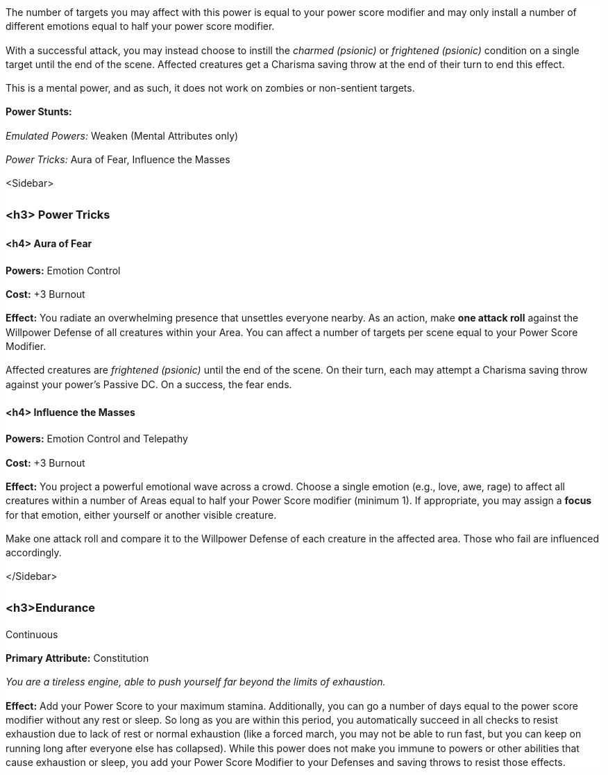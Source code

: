 The number of targets you may affect with this power is equal to your power score modifier and may only install a number of different emotions equal to half your power score modifier.

With a successful attack, you may instead choose to instill the *charmed (psionic)* or *frightened (psionic)* condition on a single target until the end of the scene. Affected creatures get a Charisma saving throw at the end of their turn to end this effect.

This is a mental power, and as such, it does not work on zombies or non-sentient targets.

**Power Stunts:**

*Emulated Powers:* Weaken (Mental Attributes only)

*Power Tricks:* Aura of Fear, Influence the Masses

\<Sidebar\>

### \<h3\> Power Tricks

#### \<h4\> Aura of Fear

**Powers:** Emotion Control

**Cost:** +3 Burnout

**Effect:** You radiate an overwhelming presence that unsettles everyone nearby. As an action, make **one attack roll** against the Willpower Defense of all creatures within your Area. You can affect a number of targets per scene equal to your Power Score Modifier.

Affected creatures are *frightened (psionic)* until the end of the scene. On their turn, each may attempt a Charisma saving throw against your power’s Passive DC. On a success, the fear ends.

#### \<h4\> Influence the Masses

**Powers:** Emotion Control and Telepathy

**Cost:** +3 Burnout

**Effect:** You project a powerful emotional wave across a crowd. Choose a single emotion (e.g., love, awe, rage) to affect all creatures within a number of Areas equal to half your Power Score modifier (minimum 1). If appropriate, you may assign a **focus** for that emotion, either yourself or another visible creature.

Make one attack roll and compare it to the Willpower Defense of each creature in the affected area. Those who fail are influenced accordingly.

\</Sidebar\>

### \<h3\>Endurance 

Continuous

**Primary Attribute:** Constitution

*You are a tireless engine, able to push yourself far beyond the limits of exhaustion.*

**Effect:** Add your Power Score to your maximum stamina. Additionally, you can go a number of days equal to the power score modifier without any rest or sleep. So long as you are within this period, you automatically succeed in all checks to resist exhaustion due to lack of rest or normal exhaustion (like a forced march, you may not be able to run fast, but you can keep on running long after everyone else has collapsed). While this power does not make you immune to powers or other abilities that cause exhaustion or sleep, you add your Power Score Modifier to your Defenses and saving throws to resist those effects.

